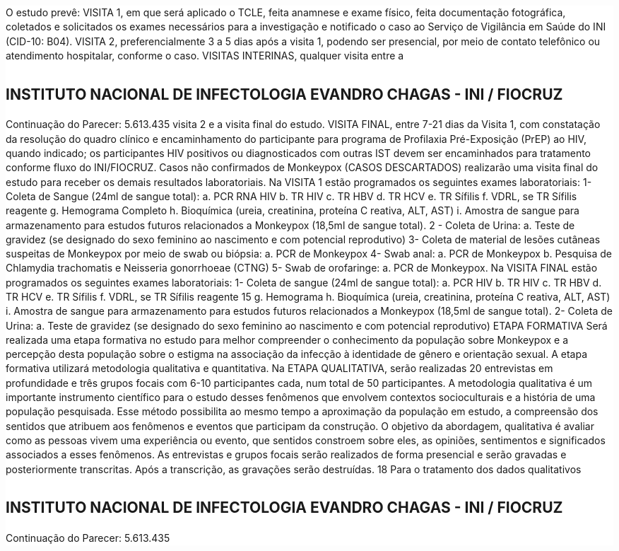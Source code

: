 O estudo prevê: VISITA 1, em que será aplicado o TCLE, feita anamnese e exame físico, feita documentação fotográfica, coletados e solicitados os exames necessários para a investigação e notificado o caso ao Serviço de Vigilância em Saúde do INI (CID-10: B04). VISITA 2, preferencialmente 3 a 5 dias após a visita 1, podendo ser presencial, por meio de contato telefônico ou atendimento hospitalar, conforme o caso. VISITAS INTERINAS, qualquer visita entre a

## INSTITUTO NACIONAL DE INFECTOLOGIA EVANDRO CHAGAS - INI / FIOCRUZ

Continuação do Parecer: 5.613.435
visita 2 e a visita final do estudo. VISITA FINAL, entre 7-21 dias da Visita 1, com constatação da resolução do quadro clínico e encaminhamento do participante para programa de Profilaxia Pré-Exposição (PrEP) ao HIV, quando indicado; os participantes HIV positivos ou diagnosticados com outras IST devem ser encaminhados para tratamento conforme fluxo do INI/FIOCRUZ. Casos não confirmados de Monkeypox (CASOS DESCARTADOS) realizarão uma visita final do estudo para receber os demais resultados laboratoriais. Na VISITA 1 estão programados os seguintes exames laboratoriais: 1- Coleta de Sangue (24ml de sangue total): a. PCR RNA HIV b. TR HIV c. TR HBV d. TR HCV e. TR Sífilis f. VDRL, se TR Sífilis reagente g. Hemograma Completo h. Bioquímica (ureia, creatinina, proteína C reativa, ALT, AST) i. Amostra de sangue para armazenamento para estudos futuros relacionados a Monkeypox (18,5ml de sangue total). 2 - Coleta de Urina: a. Teste de gravidez (se designado do sexo feminino ao nascimento e com potencial reprodutivo) 3- Coleta de material de lesões cutâneas suspeitas de Monkeypox por meio de swab ou biópsia: a. PCR de Monkeypox 4- Swab anal: a. PCR de Monkeypox b. Pesquisa de Chlamydia trachomatis e Neisseria gonorrhoeae (CTNG) 5- Swab de orofaringe: a. PCR de Monkeypox. Na VISITA FINAL estão programados os seguintes exames laboratoriais: 1- Coleta de sangue (24ml de sangue total): a. PCR HIV b. TR HIV c. TR HBV d. TR HCV e. TR Sífilis f. VDRL, se TR Sífilis reagente 15 g. Hemograma h. Bioquímica (ureia, creatinina, proteína C reativa, ALT, AST) i. Amostra de sangue para armazenamento para estudos futuros relacionados a Monkeypox (18,5ml de sangue total). 2- Coleta de Urina: a. Teste de gravidez (se designado do sexo feminino ao nascimento e com potencial reprodutivo)
ETAPA FORMATIVA Será realizada uma etapa formativa no estudo para melhor compreender o conhecimento da população sobre Monkeypox e a percepção desta população sobre o estigma na associação da infecção à identidade de gênero e orientação sexual. A etapa formativa utilizará metodologia qualitativa e quantitativa. Na ETAPA QUALITATIVA, serão realizadas 20 entrevistas em profundidade e três grupos focais com 6-10 participantes cada, num total de 50 participantes. A metodologia qualitativa é um importante instrumento científico para o estudo desses fenômenos que envolvem contextos socioculturais e a história de uma população pesquisada. Esse método possibilita ao mesmo tempo a aproximação da população em estudo, a compreensão dos sentidos que atribuem aos fenômenos e eventos que participam da construção. O objetivo da abordagem, qualitativa é avaliar como as pessoas vivem uma experiência ou evento, que sentidos constroem sobre eles, as opiniões, sentimentos e significados associados a esses fenômenos. As entrevistas e grupos focais serão realizados de forma presencial e serão gravadas e posteriormente transcritas. Após a transcrição, as gravações serão destruídas. 18 Para o tratamento dos dados qualitativos

## INSTITUTO NACIONAL DE INFECTOLOGIA EVANDRO CHAGAS - INI / FIOCRUZ

Continuação do Parecer: 5.613.435